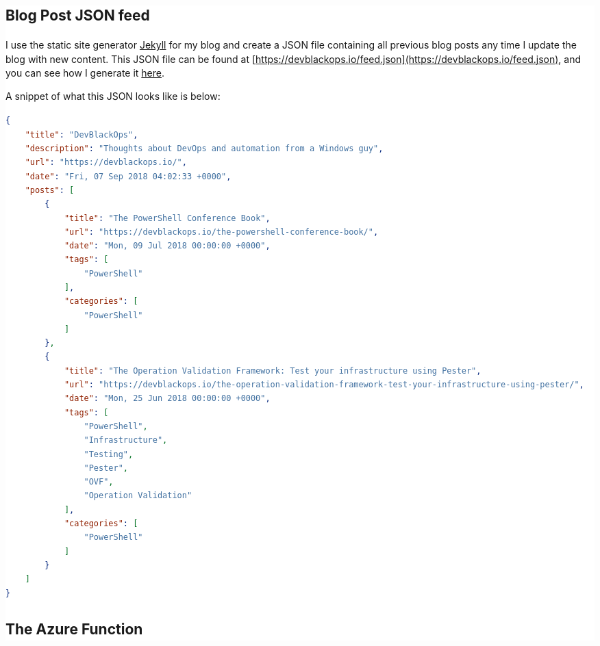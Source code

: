 ## Blog Post JSON feed

I use the static site generator [Jekyll](https://jekyllrb.com/) for my blog and create a JSON file containing all previous blog posts any time I update the blog with new content.
This JSON file can be found at [https://devblackops.io/feed.json](https://devblackops.io/feed.json), and you can see how I generate it [here](https://github.com/devblackops/devblackops.github.io/blob/master/feed.xml).

A snippet of what this JSON looks like is below:

```json
{
    "title": "DevBlackOps",
    "description": "Thoughts about DevOps and automation from a Windows guy",
    "url": "https://devblackops.io/",
    "date": "Fri, 07 Sep 2018 04:02:33 +0000",
    "posts": [
        {
            "title": "The PowerShell Conference Book",
            "url": "https://devblackops.io/the-powershell-conference-book/",
            "date": "Mon, 09 Jul 2018 00:00:00 +0000",
            "tags": [
                "PowerShell"
            ],
            "categories": [
                "PowerShell"
            ]
        },
        {
            "title": "The Operation Validation Framework: Test your infrastructure using Pester",
            "url": "https://devblackops.io/the-operation-validation-framework-test-your-infrastructure-using-pester/",
            "date": "Mon, 25 Jun 2018 00:00:00 +0000",
            "tags": [
                "PowerShell",
                "Infrastructure",
                "Testing",
                "Pester",
                "OVF",
                "Operation Validation"
            ],
            "categories": [
                "PowerShell"
            ]
        }
    ]
}
```

## The Azure Function
